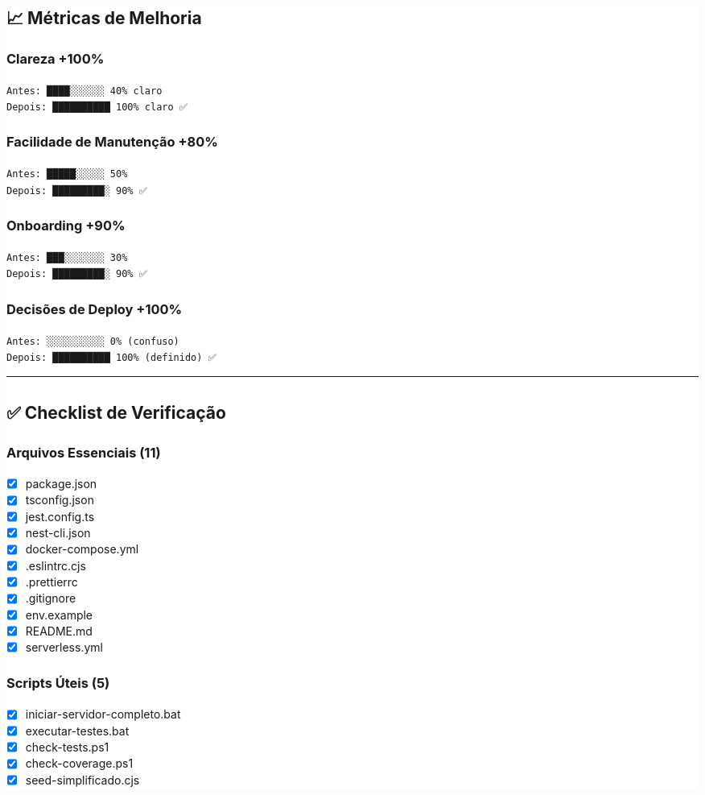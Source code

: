 ## 📈 Métricas de Melhoria

### Clareza +100%
```
Antes: ████░░░░░░ 40% claro
Depois: ██████████ 100% claro ✅
```

### Facilidade de Manutenção +80%
```
Antes: █████░░░░░ 50%
Depois: █████████░ 90% ✅
```

### Onboarding +90%
```
Antes: ███░░░░░░░ 30%
Depois: █████████░ 90% ✅
```

### Decisões de Deploy +100%
```
Antes: ░░░░░░░░░░ 0% (confuso)
Depois: ██████████ 100% (definido) ✅
```

---

## ✅ Checklist de Verificação

### Arquivos Essenciais (11)
- [x] package.json
- [x] tsconfig.json
- [x] jest.config.ts
- [x] nest-cli.json
- [x] docker-compose.yml
- [x] .eslintrc.cjs
- [x] .prettierrc
- [x] .gitignore
- [x] env.example
- [x] README.md
- [x] serverless.yml

### Scripts Úteis (5)
- [x] iniciar-servidor-completo.bat
- [x] executar-testes.bat
- [x] check-tests.ps1
- [x] check-coverage.ps1
- [x] seed-simplificado.cjs
